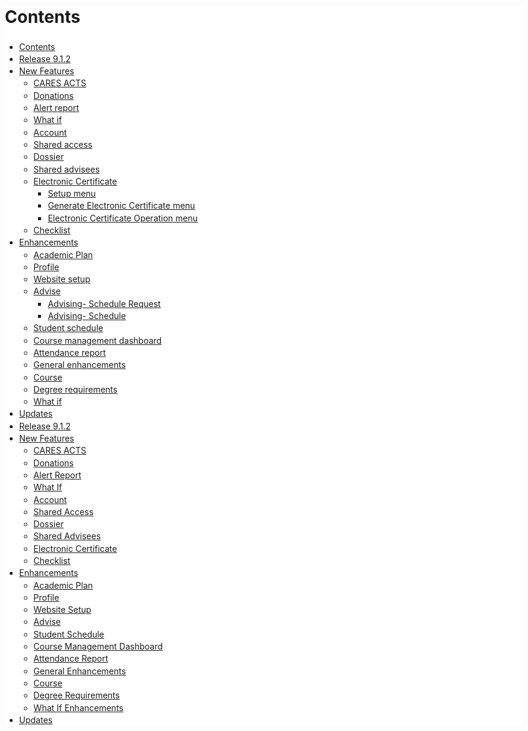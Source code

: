 # Contents

- [Contents](#contents)
- [Release 9.1.2](#release-912)
- [New Features](#new-features)
  - [CARES ACTS](#cares-acts)
  - [Donations](#donations)
  - [Alert report](#alert-report)
  - [What if](#what-if)
  - [Account](#account)
  - [Shared access](#shared-access)
  - [Dossier](#dossier)
  - [Shared advisees](#shared-advisees)
  - [Electronic Certificate](#electronic-certificate)
    - [Setup menu](#setup-menu)
    - [Generate Electronic Certificate menu](#generate-electronic-certificate-menu)
    - [Electronic Certificate Operation menu](#electronic-certificate-operation-menu)
  - [Checklist](#checklist)
- [Enhancements](#enhancements)
  - [Academic Plan](#academic-plan)
  - [Profile](#profile)
  - [Website setup](#website-setup)
  - [Advise](#advise)
    - [Advising- Schedule Request](#advising--schedule-request)
    - [Advising- Schedule](#advising--schedule)
  - [Student schedule](#student-schedule)
  - [Course management dashboard](#course-management-dashboard)
  - [Attendance report](#attendance-report)
  - [General enhancements](#general-enhancements)
  - [Course](#course)
  - [Degree requirements](#degree-requirements)
  - [What if](#what-if-1)
- [Updates](#updates)
- [Release 9.1.2](#release-912-1)
- [New Features](#new-features-1)
  - [CARES ACTS](#cares-acts-1)
  - [Donations](#donations-1)
  - [Alert Report](#alert-report-1)
  - [What If](#what-if-2)
  - [Account](#account-1)
  - [Shared Access](#shared-access-1)
  - [Dossier](#dossier-1)
  - [Shared Advisees](#shared-advisees-1)
  - [Electronic Certificate](#electronic-certificate-1)
  - [Checklist](#checklist-1)
- [Enhancements](#enhancements-1)
  - [Academic Plan](#academic-plan-1)
  - [Profile](#profile-1)
  - [Website Setup](#website-setup-1)
  - [Advise](#advise-1)
  - [Student Schedule](#student-schedule-1)
  - [Course Management Dashboard](#course-management-dashboard-1)
  - [Attendance Report](#attendance-report-1)
  - [General Enhancements](#general-enhancements-1)
  - [Course](#course-1)
  - [Degree Requirements](#degree-requirements-1)
  - [What If Enhancements](#what-if-enhancements)
- [Updates](#updates-1)
